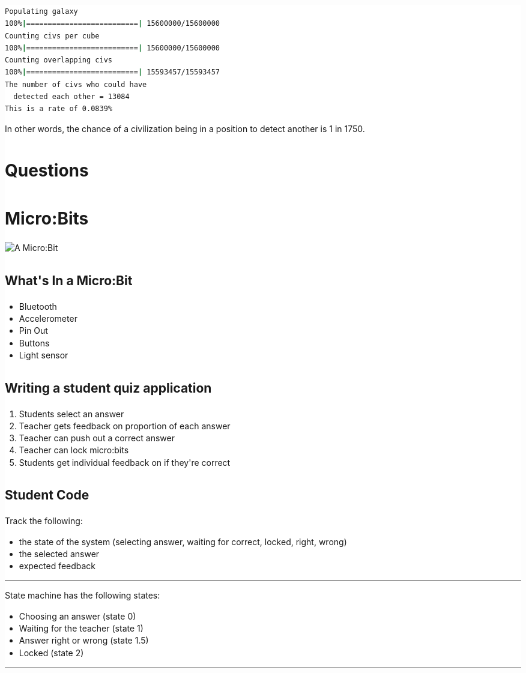 ```bash
Populating galaxy
100%|==========================| 15600000/15600000
Counting civs per cube
100%|==========================| 15600000/15600000
Counting overlapping civs
100%|==========================| 15593457/15593457
The number of civs who could have 
  detected each other = 13084
This is a rate of 0.0839%
```

In other words, the chance of a civilization being in a position to detect another is 1 in 1750. 

# Questions

# Micro:Bits

![A Micro:Bit](86e5da4fed89ce6729b522e6e8a8f12c88a2d7f1-790x635.png)

## What's In a Micro:Bit

- Bluetooth
- Accelerometer
- Pin Out
- Buttons
- Light sensor

## Writing a student quiz application

1. Students select an answer
2. Teacher gets feedback on proportion of each answer
3. Teacher can push out a correct answer
4. Teacher can lock micro:bits
5. Students get individual feedback on if they're correct

## Student Code

Track the following:
- the state of the system (selecting answer, waiting for correct, locked, right, wrong)
- the selected answer
- expected feedback

---

State machine has the following states:

- Choosing an answer (state 0)
- Waiting for the teacher (state 1)
- Answer right or wrong (state 1.5)
- Locked (state 2)

---